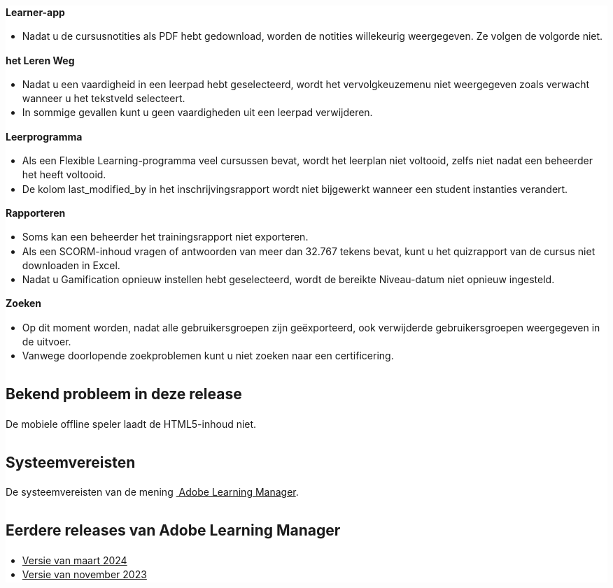 **Learner-app**

* Nadat u de cursusnotities als PDF hebt gedownload, worden de notities willekeurig weergegeven. Ze volgen de volgorde niet.

**het Leren Weg**

* Nadat u een vaardigheid in een leerpad hebt geselecteerd, wordt het vervolgkeuzemenu niet weergegeven zoals verwacht wanneer u het tekstveld selecteert.
* In sommige gevallen kunt u geen vaardigheden uit een leerpad verwijderen.

**Leerprogramma**

* Als een Flexible Learning-programma veel cursussen bevat, wordt het leerplan niet voltooid, zelfs niet nadat een beheerder het heeft voltooid.
* De kolom last_modified_by in het inschrijvingsrapport wordt niet bijgewerkt wanneer een student instanties verandert.

**Rapporteren**

* Soms kan een beheerder het trainingsrapport niet exporteren.
* Als een SCORM-inhoud vragen of antwoorden van meer dan 32.767 tekens bevat, kunt u het quizrapport van de cursus niet downloaden in Excel.
* Nadat u Gamification opnieuw instellen hebt geselecteerd, wordt de bereikte Niveau-datum niet opnieuw ingesteld.

**Zoeken**

* Op dit moment worden, nadat alle gebruikersgroepen zijn geëxporteerd, ook verwijderde gebruikersgroepen weergegeven in de uitvoer.
* Vanwege doorlopende zoekproblemen kunt u niet zoeken naar een certificering.

## Bekend probleem in deze release

De mobiele offline speler laadt de HTML5-inhoud niet.

## Systeemvereisten

De systeemvereisten van de mening [&#x200B; Adobe Learning Manager &#x200B;](/help/migrated/system-requirements.md).

## Eerdere releases van Adobe Learning Manager

* [Versie van maart 2024](/help/migrated/whats-new-march-2024.md)
* [Versie van november 2023](/help/migrated/whats-new-november-2023.md)
